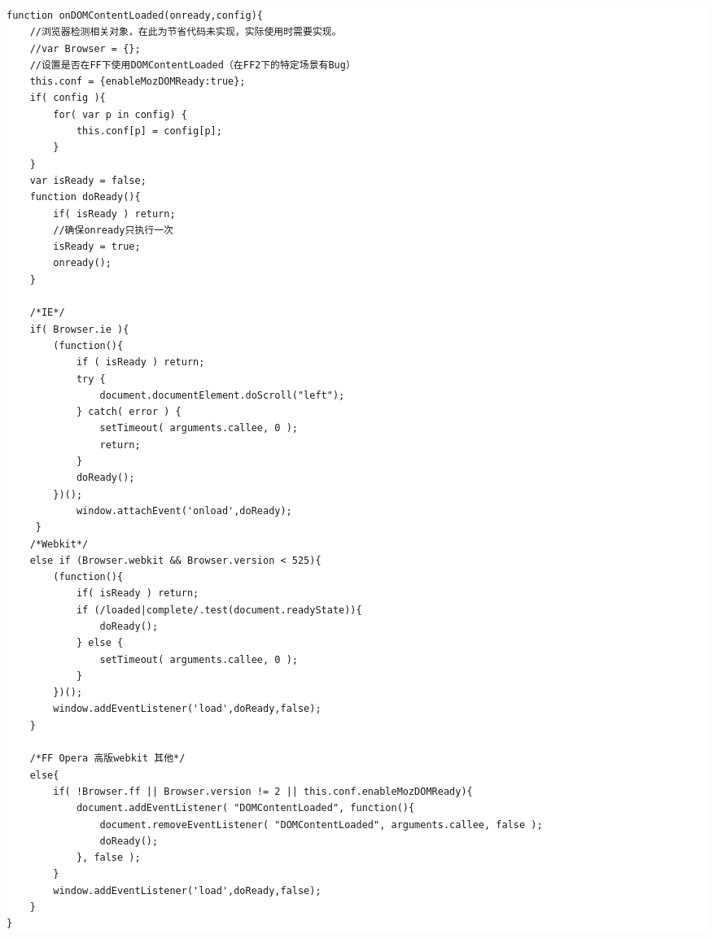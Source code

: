 ```
function onDOMContentLoaded(onready,config){
	//浏览器检测相关对象，在此为节省代码未实现，实际使用时需要实现。
	//var Browser = {};
	//设置是否在FF下使用DOMContentLoaded（在FF2下的特定场景有Bug）
	this.conf = {enableMozDOMReady:true};
	if( config ){
        for( var p in config) {
            this.conf[p] = config[p];
        }
	}
  	var isReady = false;
	function doReady(){
		if( isReady ) return;
		//确保onready只执行一次
		isReady = true;
		onready();
	}
  
  	/*IE*/
	if( Browser.ie ){ 
		(function(){
			if ( isReady ) return;
			try {
				document.documentElement.doScroll("left");
			} catch( error ) {
				setTimeout( arguments.callee, 0 );
				return;
			}
			doReady();
  		})();
			window.attachEvent('onload',doReady);
     }
  	/*Webkit*/
	else if (Browser.webkit && Browser.version < 525){
		(function(){
			if( isReady ) return;
			if (/loaded|complete/.test(document.readyState)){
             	doReady();   
			} else {
                setTimeout( arguments.callee, 0 );
			}
		})();
		window.addEventListener('load',doReady,false);	
	}
	
  	/*FF Opera 高版webkit 其他*/
	else{
		if( !Browser.ff || Browser.version != 2 || this.conf.enableMozDOMReady){
            document.addEventListener( "DOMContentLoaded", function(){
				document.removeEventListener( "DOMContentLoaded", arguments.callee, false );
				doReady();
			}, false );
		}
		window.addEventListener('load',doReady,false);
	}
}
```
